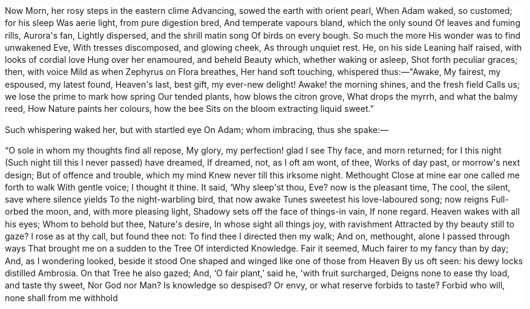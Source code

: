 Now Morn, her rosy steps in the eastern clime
Advancing, sowed the earth with orient pearl,
When Adam waked, so customed; for his sleep
Was aerie light, from pure digestion bred,
And temperate vapours bland, which the only sound
Of leaves and fuming rills, Aurora's fan,
Lightly dispersed, and the shrill matin song
Of birds on every bough. So much the more
His wonder was to find unwakened Eve,
With tresses discomposed, and glowing cheek,
As through unquiet rest. He, on his side
Leaning half raised, with looks of cordial love
Hung over her enamoured, and beheld
Beauty which, whether waking or asleep,
Shot forth peculiar graces; then, with voice
Mild as when Zephyrus on Flora breathes,
Her hand soft touching, whispered thus:—"Awake,
My fairest, my espoused, my latest found,
Heaven's last, best gift, my ever-new delight!
Awake! the morning shines, and the fresh field
Calls us; we lose the prime to mark how spring
Our tended plants, how blows the citron grove,
What drops the myrrh, and what the balmy reed,
How Nature paints her colours, how the bee
Sits on the bloom extracting liquid sweet.”

Such whispering waked her, but with startled eye
On Adam; whom imbracing, thus she spake:—

“O sole in whom my thoughts find all repose,
My glory, my perfection! glad I see
Thy face, and morn returned; for I this night
(Such night till this I never passed) have dreamed,
If dreamed, not, as I oft am wont, of thee,
Works of day past, or morrow's next design;
But of offence and trouble, which my mind
Knew never till this irksome night. Methought
Close at mine ear one called me forth to walk
With gentle voice; I thought it thine. It said,
‘Why sleep'st thou, Eve? now is the pleasant time,
The cool, the silent, save where silence yields
To the night-warbling bird, that now awake
Tunes sweetest his love-laboured song; now reigns
Full-orbed the moon, and, with more pleasing light,
Shadowy sets off the face of things-in vain,
If none regard. Heaven wakes with all his eyes;
Whom to behold but thee, Nature's desire,
In whose sight all things joy, with ravishment
Attracted by thy beauty still to gaze?
I rose as at thy call, but found thee not:
To find thee I directed then my walk;
And on, methought, alone I passed through ways
That brought me on a sudden to the Tree
Of interdicted Knowledge. Fair it seemed,
Much fairer to my fancy than by day;
And, as I wondering looked, beside it stood
One shaped and winged like one of those from Heaven
By us oft seen: his dewy locks distilled
Ambrosia. On that Tree he also gazed;
And, ‘O fair plant,’ said he, 'with fruit surcharged,
Deigns none to ease thy load, and taste thy sweet,
Nor God nor Man? Is knowledge so despised?
Or envy, or what reserve forbids to taste?
Forbid who will, none shall from me withhold